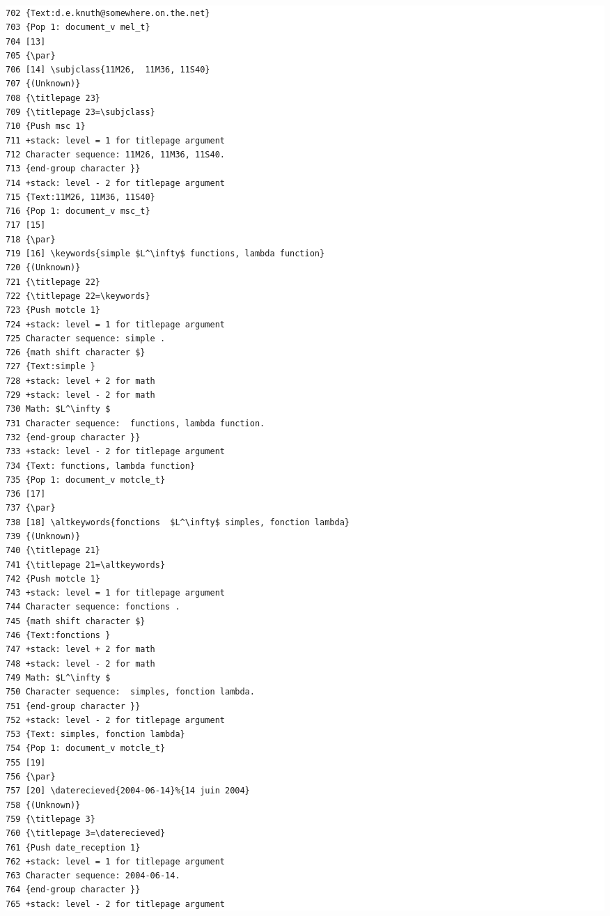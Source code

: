     702 {Text:d.e.knuth@somewhere.on.the.net}
    703 {Pop 1: document_v mel_t}
    704 [13] 
    705 {\par}
    706 [14] \subjclass{11M26,  11M36, 11S40}
    707 {(Unknown)}
    708 {\titlepage 23}
    709 {\titlepage 23=\subjclass}
    710 {Push msc 1}
    711 +stack: level = 1 for titlepage argument
    712 Character sequence: 11M26, 11M36, 11S40.
    713 {end-group character }}
    714 +stack: level - 2 for titlepage argument
    715 {Text:11M26, 11M36, 11S40}
    716 {Pop 1: document_v msc_t}
    717 [15] 
    718 {\par}
    719 [16] \keywords{simple $L^\infty$ functions, lambda function}
    720 {(Unknown)}
    721 {\titlepage 22}
    722 {\titlepage 22=\keywords}
    723 {Push motcle 1}
    724 +stack: level = 1 for titlepage argument
    725 Character sequence: simple .
    726 {math shift character $}
    727 {Text:simple }
    728 +stack: level + 2 for math
    729 +stack: level - 2 for math
    730 Math: $L^\infty $
    731 Character sequence:  functions, lambda function.
    732 {end-group character }}
    733 +stack: level - 2 for titlepage argument
    734 {Text: functions, lambda function}
    735 {Pop 1: document_v motcle_t}
    736 [17] 
    737 {\par}
    738 [18] \altkeywords{fonctions  $L^\infty$ simples, fonction lambda}
    739 {(Unknown)}
    740 {\titlepage 21}
    741 {\titlepage 21=\altkeywords}
    742 {Push motcle 1}
    743 +stack: level = 1 for titlepage argument
    744 Character sequence: fonctions .
    745 {math shift character $}
    746 {Text:fonctions }
    747 +stack: level + 2 for math
    748 +stack: level - 2 for math
    749 Math: $L^\infty $
    750 Character sequence:  simples, fonction lambda.
    751 {end-group character }}
    752 +stack: level - 2 for titlepage argument
    753 {Text: simples, fonction lambda}
    754 {Pop 1: document_v motcle_t}
    755 [19] 
    756 {\par}
    757 [20] \daterecieved{2004-06-14}%{14 juin 2004}
    758 {(Unknown)}
    759 {\titlepage 3}
    760 {\titlepage 3=\daterecieved}
    761 {Push date_reception 1}
    762 +stack: level = 1 for titlepage argument
    763 Character sequence: 2004-06-14.
    764 {end-group character }}
    765 +stack: level - 2 for titlepage argument
